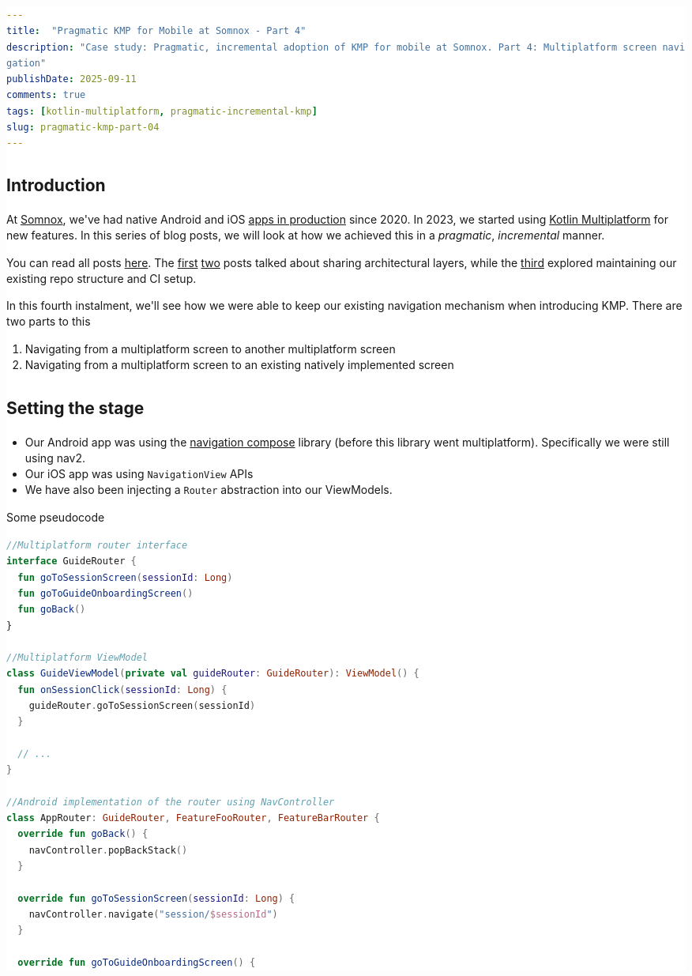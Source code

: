 ```yaml
---
title:  "Pragmatic KMP for Mobile at Somnox - Part 4"
description: "Case study: Pragmatic, incremental adoption of KMP for mobile at Somnox. Part 4: Multiplatform screen navigation"
publishDate: 2025-09-11
comments: true
tags: [kotlin-multiplatform, pragmatic-incremental-kmp]
slug: pragmatic-kmp-part-04
---
```


## Introduction

At [Somnox](https://somnox.com/), we've had native Android and iOS [apps in production](https://somnox.com/app/) since 2020. In 2023, we started using [Kotlin Multiplatform](https://www.jetbrains.com/kotlin-multiplatform/) for new features. In this series of blog posts, we will look at how we achieved this in a _pragmatic_, _incremental_ manner. 

You can read all posts [here](/tags/pragmatic-incremental-kmp). The [first](/blog/pragmatic-kmp-part-01) [two](/blog/pragmatic-kmp-part-02) posts talked about sharing architectural layers, while the [third](/blog/pragmatic-kmp-part-01) explored maintaining our existing repo structure and CI setup.

In this fourth instalment, we'll see how we were able to keep our existing navigation mechanism when introducing KMP. There are two parts to this
1. Navigating from a multiplatform screen to another multiplatform screen
2. Navigating from a multiplatform screen to an existing natively implemented screen

## Setting the stage

- Our Android app was using the [navigation compose](https://developer.android.com/develop/ui/compose/navigation) library (before this library went multiplatform). Specifically we were still using nav2.
- Our iOS app was using `NavigationView` APIs
- We have also been injecting a `Router` abstraction into our ViewModels.

Some pseudocode
```kotlin
//Multiplatform router interface
interface GuideRouter {
  fun goToSessionScreen(sessionId: Long)
  fun goToGuideOnboardingScreen()
  fun goBack()
}

//Multiplatform ViewModel
class GuideViewModel(private val guideRouter: GuideRouter): ViewModel() {
  fun onSessionClick(sessionId: Long) {
    guideRouter.goToSessionScreen(sessionId)
  }

  // ...
}

//Android implementation of the router using NavController
class AppRouter: GuideRouter, FeatureFooRouter, FeatureBarRouter {
  override fun goBack() {
    navController.popBackStack()
  }

  override fun goToSessionScreen(sessionId: Long) {
    navController.navigate("session/$sessionId")
  }

  override fun goToGuideOnboardingScreen() {
```